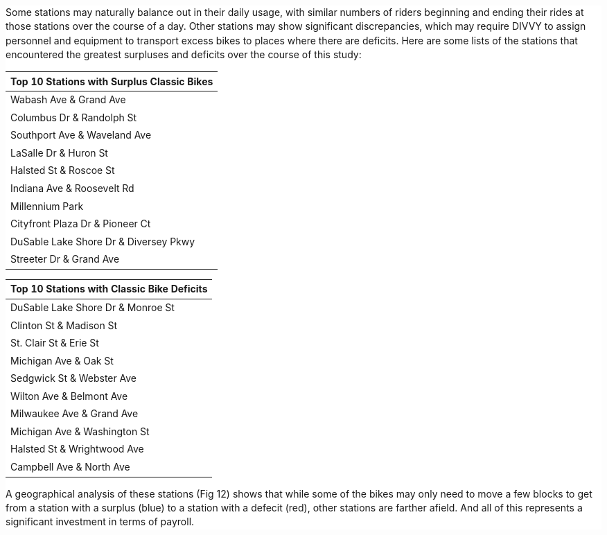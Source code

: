 Some stations may naturally balance out in their daily usage, with similar numbers of riders beginning and ending their rides at those stations over the course of a day. Other stations may show significant discrepancies, which may require DIVVY to assign personnel and equipment to transport excess bikes to places where there are deficits. Here are some lists of the stations that encountered the greatest surpluses and deficits over the course of this study:

|Top 10 Stations with Surplus Classic Bikes       |
|-------------------------------------------------|
|Wabash Ave & Grand Ave                   |520,000|
|Columbus Dr & Randolph St                |430,000|
|Southport Ave & Waveland Ave             |420,000|
|LaSalle Dr & Huron St                    |390,000|
|Halsted St & Roscoe St                   |360,000|
|Indiana Ave & Roosevelt Rd               |360,000|
|Millennium Park                          |350,000|
|Cityfront Plaza Dr & Pioneer Ct          |340,000|
|DuSable Lake Shore Dr & Diversey Pkwy    |340,000|
|Streeter Dr & Grand Ave                  |330,000|


|Top 10 Stations with Classic Bike Deficits       |
|-------------------------------------------------|
|DuSable Lake Shore Dr & Monroe St       |-560,000|
|Clinton St & Madison St                 |-490,000|
|St. Clair St & Erie St                  |-480,000|
|Michigan Ave & Oak St                   |-470,000|
|Sedgwick St & Webster Ave               |-470,000|
|Wilton Ave & Belmont Ave                |-390,000|
|Milwaukee Ave & Grand Ave               |-340,000|
|Michigan Ave & Washington St            |-330,000|
|Halsted St & Wrightwood Ave             |-310,000|
|Campbell Ave & North Ave                |-300,000|

A geographical analysis of these stations (Fig 12) shows that while some of the bikes may only need to move a few blocks to get from a station with a surplus (blue) to a station with a defecit (red), other stations are farther afield. And all of this represents a significant investment in terms of payroll.
